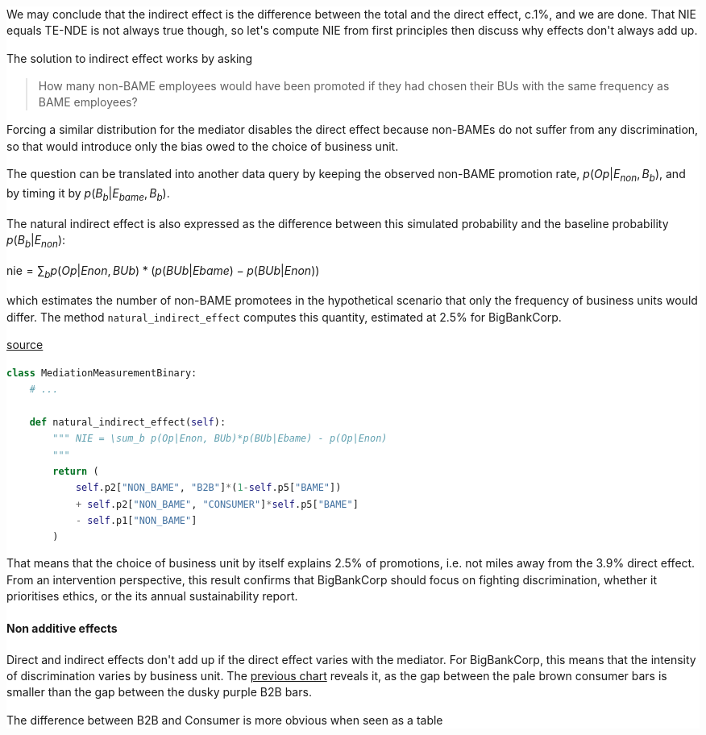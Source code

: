 We may conclude that the indirect effect is the difference between the total and the direct effect, c.1%, and we are done. That NIE equals TE-NDE is not always true though, so let's compute NIE from first principles then discuss why effects don't always add up.

The solution to indirect effect works by asking

>How many non-BAME employees would have been promoted if they had chosen their BUs with the same frequency as BAME employees?

Forcing a similar distribution for the mediator disables the direct effect because non-BAMEs do not suffer from any discrimination, so that would introduce only the bias owed to the choice of business unit.

The question can be translated into another data query by keeping the observed non-BAME promotion rate, $p(Op \vert E_{non}, B_b)$, and by timing it by $p(B_b  \vert E_{bame}, B_b)$.

The natural indirect effect is also expressed as the difference between this simulated probability and the baseline probability $p(B_b \vert E_{non})$:

$\text{nie}=\sum_b p(Op \vert Enon, BUb)*(p(BUb \vert Ebame) - p(BUb \vert Enon))$

which estimates the number of non-BAME promotees in the hypothetical scenario that only the frequency of business units would differ. The method `natural_indirect_effect` computes this quantity, estimated at 2.5% for BigBankCorp.

[source](https://dev.azure.com/mkiffel/personal-blog/_git/personal-blog?path=/blog-mediator/blog_mediation/util.py&version=GBmain-mediation&line=124&lineEnd=125&lineStartColumn=1&lineEndColumn=1&lineStyle=plain&_a=contents)
```python
class MediationMeasurementBinary:
    # ... 

    def natural_indirect_effect(self):
        """ NIE = \sum_b p(Op|Enon, BUb)*p(BUb|Ebame) - p(Op|Enon)
        """
        return (
            self.p2["NON_BAME", "B2B"]*(1-self.p5["BAME"])
            + self.p2["NON_BAME", "CONSUMER"]*self.p5["BAME"]
            - self.p1["NON_BAME"]
        )
```

That means that the choice of business unit by itself explains 2.5% of promotions, i.e. not miles away from the 3.9% direct effect. From an intervention perspective, this result confirms that BigBankCorp should focus on fighting discrimination, whether it prioritises ethics, or the its annual sustainability report.

#### Non additive effects

Direct and indirect effects don't add up if the direct effect varies with the mediator. For BigBankCorp, this means that the intensity of discrimination varies by business unit. The [previous chart](#model2-chart2) reveals it, as the gap between the pale brown consumer bars is smaller than the gap between the dusky purple B2B bars.

The difference between B2B and Consumer is more obvious when seen as a table

